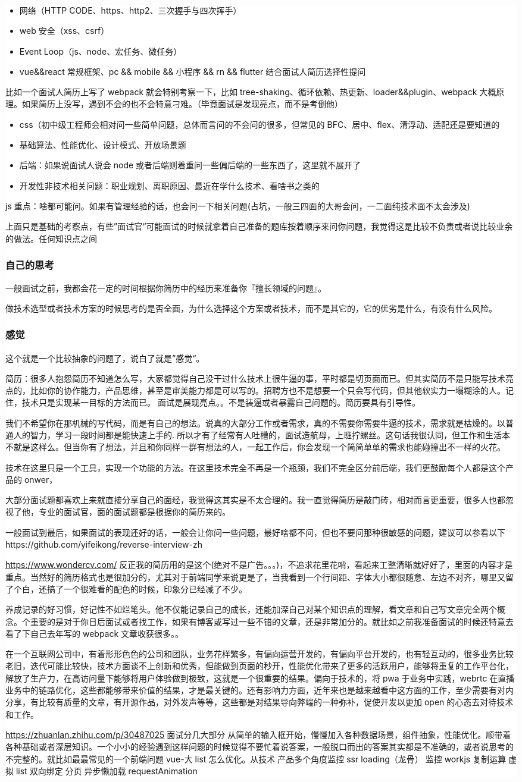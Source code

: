 - 网络（HTTP CODE、https、http2、三次握手与四次挥手）

- web 安全（xss、csrf）

- Event Loop（js、node、宏任务、微任务）

* vue&&react 常规框架、pc && mobile && 小程序 && rn && flutter 结合面试人简历选择性提问

比如一个面试人简历上写了 webpack 就会特别考察一下，比如 tree-shaking、循环依赖、热更新、loader&&plugin、webpack 大概原理。如果简历上没写，遇到不会的也不会特意刁难。（毕竟面试是发现亮点，而不是考倒他）

- css（初中级工程师会相对问一些简单问题，总体而言问的不会问的很多，但常见的 BFC、居中、flex、清浮动、适配还是要知道的

- 基础算法、性能优化、设计模式、开放场景题

- 后端：如果说面试人说会 node 或者后端则着重问一些偏后端的一些东西了，这里就不展开了

- 开发性非技术相关问题：职业规划、离职原因、最近在学什么技术、看啥书之类的

js 重点：啥都可能问。如果有管理经验的话，也会问一下相关问题(占坑，一般三四面的大哥会问，一二面纯技术面不太会涉及)

上面只是基础的考察点，有些”面试官“可能面试的时候就拿着自己准备的题库按着顺序来问你问题，我觉得这是比较不负责或者说比较业余的做法。任何知识点之间

### 自己的思考

一般面试之前，我都会花一定的时间根据你简历中的经历来准备你『擅长领域的问题』。

做技术选型或者技术方案的时候思考的是否全面，为什么选择这个方案或者技术，而不是其它的，它的优劣是什么，有没有什么风险。

### 感觉

这个就是一个比较抽象的问题了，说白了就是”感觉“。

简历：很多人抱怨简历不知道怎么写，大家都觉得自己没干过什么技术上很牛逼的事，平时都是切页面而已。但其实简历不是只能写技术亮点的，比如你的协作能力，产品思维，甚至是审美能力都是可以写的。招聘方也不是想要一个只会写代码，但其他软实力一塌糊涂的人。记住，技术只是实现某一目标的方法而已。
面试是展现亮点。。不是装逼或者暴露自己问题的。简历要具有引导性。

我们不希望你在那机械的写代码，而是有自己的想法。说真的大部分工作或者需求，真的不需要你需要牛逼的技术，需求就是枯燥的。以普通人的智力，学习一段时间都是能快速上手的. 所以才有了经常有人吐槽的，面试造航母，上班拧螺丝。这句话我很认同，但工作和生活本不就是这样么。但当你有了想法，并且和你同样一群有想法的人，一起工作后，你会发现一个简简单单的需求也能碰撞出不一样的火花。

技术在这里只是一个工具，实现一个功能的方法。在这里技术完全不再是一个瓶颈，我们不完全区分前后端，我们更鼓励每个人都是这个产品的 onwer，

大部分面试题都喜欢上来就直接分享自己的面经，我觉得这其实是不太合理的。我一直觉得简历是敲门砖，相对而言更重要，很多人也都忽视了他，专业的面试官，面的面试题都是根据你的简历来的。

一般面试到最后，如果面试的表现还好的话，一般会让你问一些问题，最好啥都不问，但也不要问那种很敏感的问题，建议可以参看以下https://github.com/yifeikong/reverse-interview-zh

https://www.wondercv.com/ 反正我的简历用的是这个(绝对不是广告。。。)，不追求花里花哨，看起来工整清晰就好好了，里面的内容才是重点。当然好的简历格式也是很加分的，尤其对于前端同学来说更是了，当我看到一个行间距、字体大小都很随意、左边不对齐，哪里又留了个白，还搞了一个很难看的配色的时候，印象分已经减了不少。

养成记录的好习惯，好记性不如烂笔头。他不仅能记录自己的成长，还能加深自己对某个知识点的理解，看文章和自己写文章完全两个概念。个重要的是对于你日后面试或者找工作，如果有博客或写过一些不错的文章，还是非常加分的。就比如之前我准备面试的时候还特意去看了下自己去年写的 webpack 文章收获很多。。

在一个互联网公司中，有着形形色色的公司和团队，业务花样繁多，有偏向运营开发的，有偏向平台开发的，也有轻互动的，很多业务比较老旧，迭代可能比较快，技术方面谈不上创新和优秀，但能做到页面的秒开，性能优化带来了更多的活跃用户，能够将重复的工作平台化，解放了生产力，在高访问量下能够将用户体验做到极致，这就是一个很重要的结果。偏向于技术的，将 pwa 于业务中实践，webrtc 在直播业务中的链路优化，这些都能够带来价值的结果，才是最关键的。还有影响力方面，近年来也是越来越看中这方面的工作，至少需要有对内分享，有比较有质量的文章，有开源作品，对外发声等等，这些都是对结果导向弊端的一种弥补，促使开发以更加 open 的心态去对待技术和工作。

https://zhuanlan.zhihu.com/p/30487025 面试分几大部分 从简单的输入框开始，慢慢加入各种数据场景，组件抽象，性能优化。顺带着各种基础或者深层知识。一个小小的经验遇到这样问题的时候觉得不要忙着说答案，一般脱口而出的答案其实都是不准确的，或者说思考的不完整的。就比如最最常见的一个前端问题 vue-大 list 怎么优化。从技术 产品多个角度监控 ssr loading（龙骨） 监控 workjs 复制运算 虚拟 list 双向绑定 分页 异步懒加载 requestAnimation
